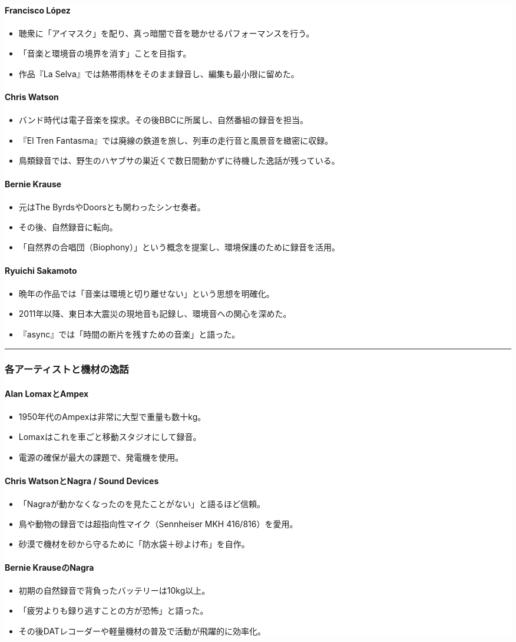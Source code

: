 #### Francisco López

- 聴衆に「アイマスク」を配り、真っ暗闇で音を聴かせるパフォーマンスを行う。

- 「音楽と環境音の境界を消す」ことを目指す。

- 作品『La Selva』では熱帯雨林をそのまま録音し、編集も最小限に留めた。

#### Chris Watson

- バンド時代は電子音楽を探求。その後BBCに所属し、自然番組の録音を担当。

- 『El Tren Fantasma』では廃線の鉄道を旅し、列車の走行音と風景音を緻密に収録。

- 鳥類録音では、野生のハヤブサの巣近くで数日間動かずに待機した逸話が残っている。

#### Bernie Krause

- 元はThe ByrdsやDoorsとも関わったシンセ奏者。

- その後、自然録音に転向。

- 「自然界の合唱団（Biophony）」という概念を提案し、環境保護のために録音を活用。

#### Ryuichi Sakamoto

- 晩年の作品では「音楽は環境と切り離せない」という思想を明確化。

- 2011年以降、東日本大震災の現地音も記録し、環境音への関心を深めた。

- 『async』では「時間の断片を残すための音楽」と語った。


---

### 各アーティストと機材の逸話

#### Alan LomaxとAmpex

- 1950年代のAmpexは非常に大型で重量も数十kg。

- Lomaxはこれを車ごと移動スタジオにして録音。

- 電源の確保が最大の課題で、発電機を使用。

#### Chris WatsonとNagra / Sound Devices

- 「Nagraが動かなくなったのを見たことがない」と語るほど信頼。

- 鳥や動物の録音では超指向性マイク（Sennheiser MKH 416/816）を愛用。

- 砂漠で機材を砂から守るために「防水袋＋砂よけ布」を自作。

#### Bernie KrauseのNagra

- 初期の自然録音で背負ったバッテリーは10kg以上。

- 「疲労よりも録り逃すことの方が恐怖」と語った。

- その後DATレコーダーや軽量機材の普及で活動が飛躍的に効率化。
